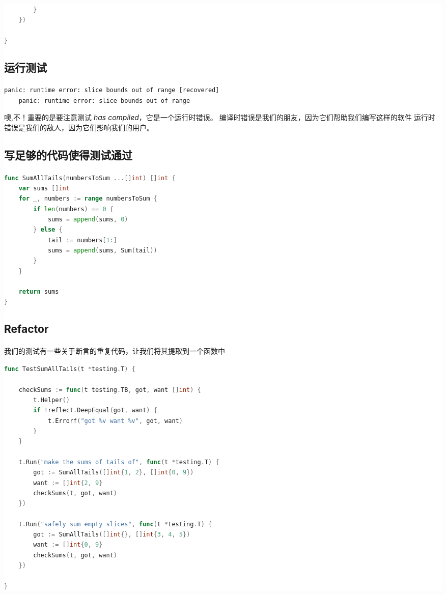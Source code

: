 ```go
		}
	})

}
```

## 运行测试

```text
panic: runtime error: slice bounds out of range [recovered]
    panic: runtime error: slice bounds out of range
```

噢,不！重要的是要注意测试 _has compiled_，它是一个运行时错误。
编译时错误是我们的朋友，因为它们帮助我们编写这样的软件
运行时错误是我们的敌人，因为它们影响我们的用户。

## 写足够的代码使得测试通过

```go
func SumAllTails(numbersToSum ...[]int) []int {
	var sums []int
	for _, numbers := range numbersToSum {
		if len(numbers) == 0 {
			sums = append(sums, 0)
		} else {
			tail := numbers[1:]
			sums = append(sums, Sum(tail))
		}
	}

	return sums
}
```

## Refactor

我们的测试有一些关于断言的重复代码，让我们将其提取到一个函数中

```go
func TestSumAllTails(t *testing.T) {

	checkSums := func(t testing.TB, got, want []int) {
		t.Helper()
		if !reflect.DeepEqual(got, want) {
			t.Errorf("got %v want %v", got, want)
		}
	}

	t.Run("make the sums of tails of", func(t *testing.T) {
		got := SumAllTails([]int{1, 2}, []int{0, 9})
		want := []int{2, 9}
		checkSums(t, got, want)
	})

	t.Run("safely sum empty slices", func(t *testing.T) {
		got := SumAllTails([]int{}, []int{3, 4, 5})
		want := []int{0, 9}
		checkSums(t, got, want)
	})

}
```


[for]: ../iteration.md#
[blog-slice]: https://blog.golang.org/go-slices-usage-and-internals
[deepEqual]: https://golang.org/pkg/reflect/#DeepEqual
[slice]: https://golang.org/doc/effective_go.html#slices